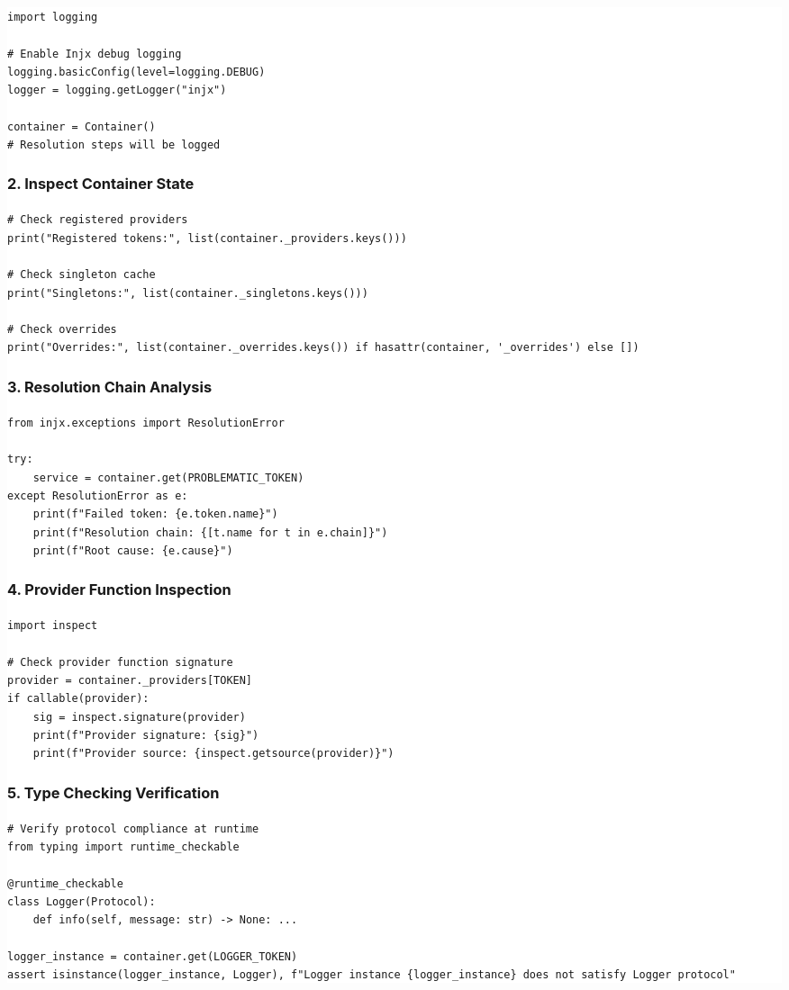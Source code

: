 ```
import logging

# Enable Injx debug logging
logging.basicConfig(level=logging.DEBUG)
logger = logging.getLogger("injx")

container = Container()
# Resolution steps will be logged
```

### 2. Inspect Container State

```
# Check registered providers
print("Registered tokens:", list(container._providers.keys()))

# Check singleton cache
print("Singletons:", list(container._singletons.keys()))

# Check overrides
print("Overrides:", list(container._overrides.keys()) if hasattr(container, '_overrides') else [])
```

### 3. Resolution Chain Analysis

```
from injx.exceptions import ResolutionError

try:
    service = container.get(PROBLEMATIC_TOKEN)
except ResolutionError as e:
    print(f"Failed token: {e.token.name}")
    print(f"Resolution chain: {[t.name for t in e.chain]}")
    print(f"Root cause: {e.cause}")
```

### 4. Provider Function Inspection

```
import inspect

# Check provider function signature
provider = container._providers[TOKEN]
if callable(provider):
    sig = inspect.signature(provider)
    print(f"Provider signature: {sig}")
    print(f"Provider source: {inspect.getsource(provider)}")
```

### 5. Type Checking Verification

```
# Verify protocol compliance at runtime
from typing import runtime_checkable

@runtime_checkable
class Logger(Protocol):
    def info(self, message: str) -> None: ...

logger_instance = container.get(LOGGER_TOKEN)
assert isinstance(logger_instance, Logger), f"Logger instance {logger_instance} does not satisfy Logger protocol"
```
